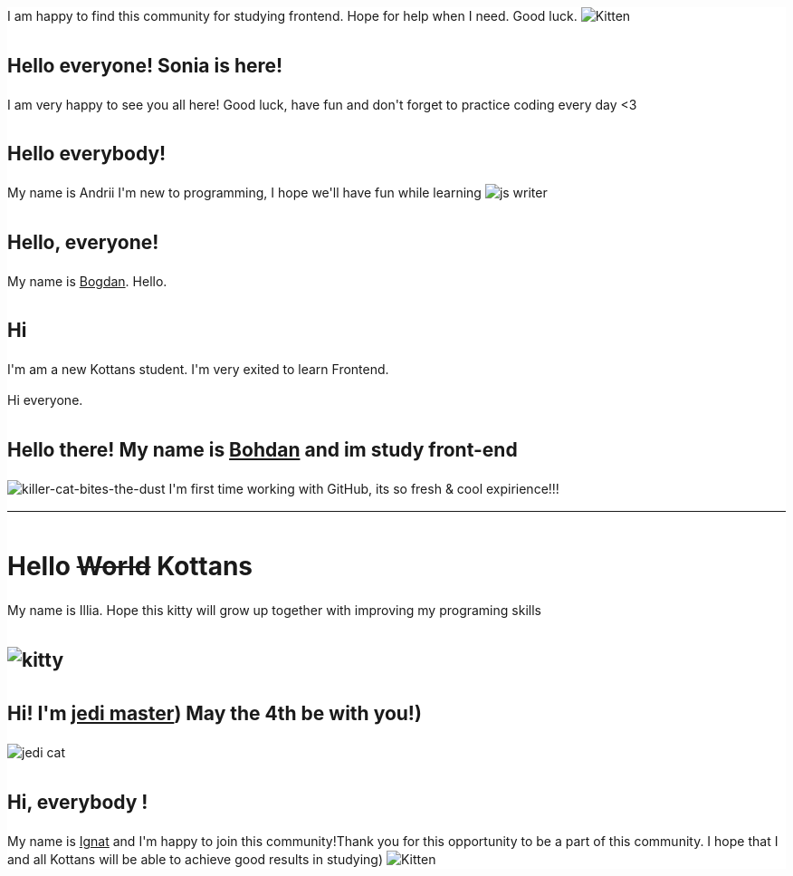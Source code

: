 I am happy to find this community for studying frontend.
Hope for help when I need. Good luck.
![Kitten](https://pixabay.com/photos/kitten-blue-eyes-cat-s-eyes-cat-1866475/)

## Hello everyone! Sonia is here!

I am very happy to see you all here!
Good luck, have fun and don't forget to practice coding every day <3

## Hello everybody!

My name is Andrii I'm new to programming, I hope we'll have fun while learning
![js writer](./assets/images/cat-prog.jpg)

## Hello, everyone!

My name is [Bogdan](https://github.com/BogdanGapon). Hello.

## Hi

I'm am a new Kottans student. I'm very exited to learn Frontend.

Hi everyone.

## Hello there! My name is [Bohdan](www.github.com/Rokoboongee) and im study front-end

![killer-cat-bites-the-dust](./assets/images/killer-kitty.webp)
I'm first time working with GitHub, its so fresh & cool expirience!!!

---

# Hello ~~World~~ Kottans

My name is Illia.
Hope this kitty will grow up together with improving my programing skills

## ![kitty](./assets/images/koshak.jpg)

## Hi! I'm [jedi master](https://github.com/OlStani)) May the 4th be with you!)

![jedi cat](./gif/Nr8i.gif)

## Hi, everybody !

My name is [Ignat](https://github.com/CivilBitc4) and I'm happy to join this community!Thank you for this opportunity to be a part of this community.
I hope that I and all Kottans will be able to achieve good results in studying)
![Kitten](./assets/images/my-cute-kitten.jpg)

